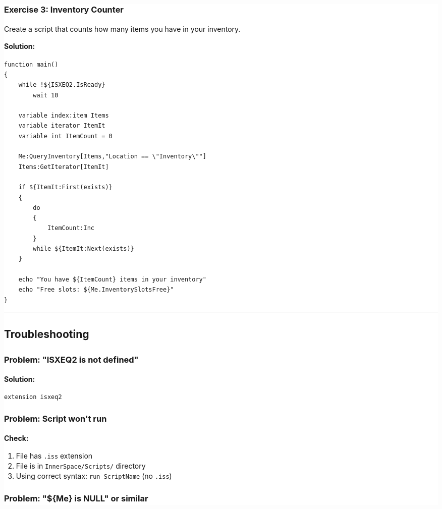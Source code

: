 ### Exercise 3: Inventory Counter
Create a script that counts how many items you have in your inventory.

**Solution:**

```lavishscript
function main()
{
    while !${ISXEQ2.IsReady}
        wait 10

    variable index:item Items
    variable iterator ItemIt
    variable int ItemCount = 0

    Me:QueryInventory[Items,"Location == \"Inventory\""]
    Items:GetIterator[ItemIt]

    if ${ItemIt:First(exists)}
    {
        do
        {
            ItemCount:Inc
        }
        while ${ItemIt:Next(exists)}
    }

    echo "You have ${ItemCount} items in your inventory"
    echo "Free slots: ${Me.InventorySlotsFree}"
}
```


---

## Troubleshooting

### Problem: "ISXEQ2 is not defined"

**Solution:**
```lavishscript
extension isxeq2
```

### Problem: Script won't run

**Check:**
1. File has `.iss` extension
2. File is in `InnerSpace/Scripts/` directory
3. Using correct syntax: `run ScriptName` (no `.iss`)

### Problem: "${Me} is NULL" or similar
